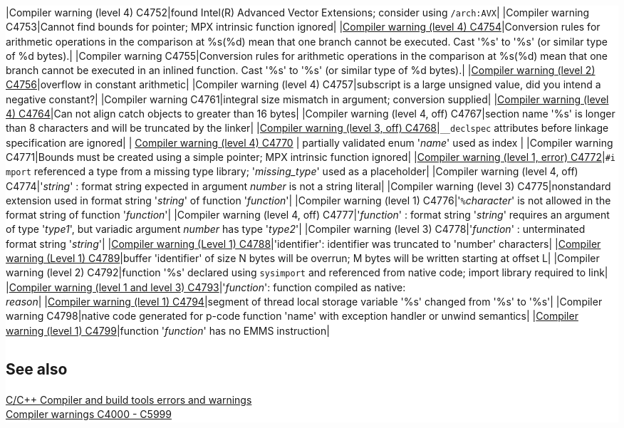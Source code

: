 |Compiler warning (level 4) C4752|found Intel(R) Advanced Vector Extensions; consider using `/arch:AVX`|
|Compiler warning C4753|Cannot find bounds for pointer; MPX intrinsic function ignored|
|[Compiler warning (level 4) C4754](compiler-warning-level-4-c4754.md)|Conversion rules for arithmetic operations in the comparison at %s(%d) mean that one branch cannot be executed. Cast '%s' to '%s' (or similar type of %d bytes).|
|Compiler warning C4755|Conversion rules for arithmetic operations in the comparison at %s(%d) mean that one branch cannot be executed in an inlined function. Cast '%s' to '%s' (or similar type of %d bytes).|
|[Compiler warning (level 2) C4756](compiler-warning-level-2-c4756.md)|overflow in constant arithmetic|
|Compiler warning (level 4) C4757|subscript is a large unsigned value, did you intend a negative constant?|
|Compiler warning C4761|integral size mismatch in argument; conversion supplied|
|[Compiler warning (level 4) C4764](compiler-warning-level-4-c4764.md)|Can not align catch objects to greater than 16 bytes|
|Compiler warning (level 4, off) C4767|section name '%s' is longer than 8 characters and will be truncated by the linker|
|[Compiler warning (level 3, off) C4768](c4768.md)|`__declspec` attributes before linkage specification are ignored|
| [Compiler warning (level 4) C4770](./c4770.md) | partially validated enum '*name*' used as index |
|Compiler warning C4771|Bounds must be created using a simple pointer; MPX intrinsic function ignored|
|[Compiler warning (level 1, error) C4772](compiler-warning-level-1-c4772.md)|`#import` referenced a type from a missing type library; '*missing_type*' used as a placeholder|
|Compiler warning (level 4, off) C4774|'*string*' : format string expected in argument *number* is not a string literal|
|Compiler warning (level 3) C4775|nonstandard extension used in format string '*string*' of function '*function*'|
|Compiler warning (level 1) C4776|'`%`*character*' is not allowed in the format string of function '*function*'|
|Compiler warning (level 4, off) C4777|'*function*' : format string '*string*' requires an argument of type '*type1*', but variadic argument *number* has type '*type2*'|
|Compiler warning (level 3) C4778|'*function*' : unterminated format string '*string*'|
|[Compiler warning (Level 1) C4788](compiler-warning-level-1-c4788.md)|'identifier': identifier was truncated to 'number' characters|
|[Compiler warning (Level 1) C4789](compiler-warning-level-1-c4789.md)|buffer 'identifier' of size N bytes will be overrun; M bytes will be written starting at offset L|
|Compiler warning (level 2) C4792|function '%s' declared using `sysimport` and referenced from native code; import library required to link|
|[Compiler warning (level 1 and level 3) C4793](compiler-warning-level-1-and-3-c4793.md)|'*function*': function compiled as native:<br> *reason*|
|[Compiler warning (level 1) C4794](compiler-warning-level-1-c4794.md)|segment of thread local storage variable '%s' changed from '%s' to '%s'|
|Compiler warning C4798|native code generated for p-code function 'name' with exception handler or unwind semantics|
|[Compiler warning (level 1) C4799](compiler-warning-level-1-c4799.md)|function '*function*' has no EMMS instruction|

## See also

[C/C++ Compiler and build tools errors and warnings](../compiler-errors-1/c-cpp-build-errors.md)\
[Compiler warnings C4000 - C5999](compiler-warnings-c4000-c5999.md)